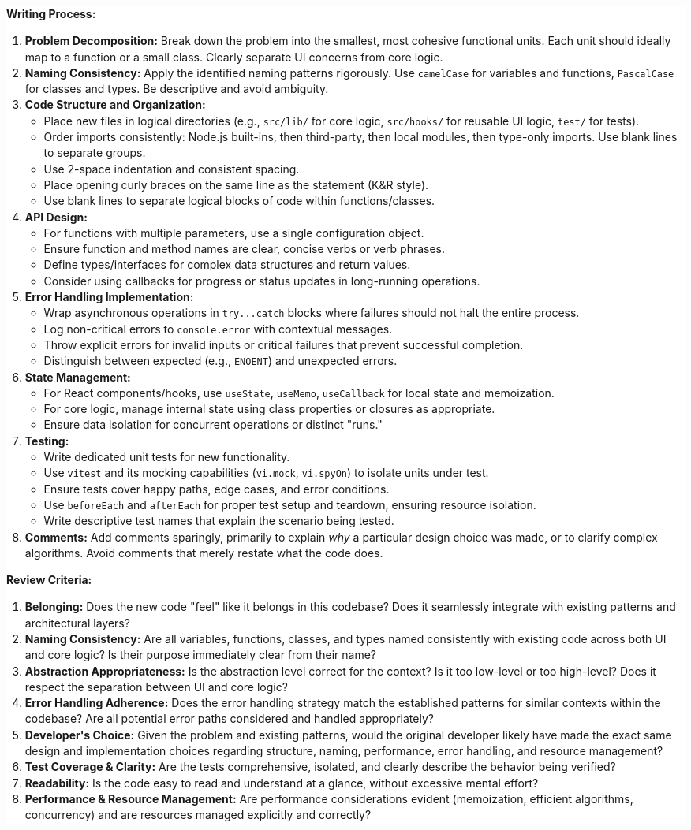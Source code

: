 **Writing Process:**

1.  **Problem Decomposition:** Break down the problem into the smallest, most cohesive functional units. Each unit should ideally map to a function or a small class. Clearly separate UI concerns from core logic.
2.  **Naming Consistency:** Apply the identified naming patterns rigorously. Use `camelCase` for variables and functions, `PascalCase` for classes and types. Be descriptive and avoid ambiguity.
3.  **Code Structure and Organization:**
    *   Place new files in logical directories (e.g., `src/lib/` for core logic, `src/hooks/` for reusable UI logic, `test/` for tests).
    *   Order imports consistently: Node.js built-ins, then third-party, then local modules, then type-only imports. Use blank lines to separate groups.
    *   Use 2-space indentation and consistent spacing.
    *   Place opening curly braces on the same line as the statement (K&R style).
    *   Use blank lines to separate logical blocks of code within functions/classes.
4.  **API Design:**
    *   For functions with multiple parameters, use a single configuration object.
    *   Ensure function and method names are clear, concise verbs or verb phrases.
    *   Define types/interfaces for complex data structures and return values.
    *   Consider using callbacks for progress or status updates in long-running operations.
5.  **Error Handling Implementation:**
    *   Wrap asynchronous operations in `try...catch` blocks where failures should not halt the entire process.
    *   Log non-critical errors to `console.error` with contextual messages.
    *   Throw explicit errors for invalid inputs or critical failures that prevent successful completion.
    *   Distinguish between expected (e.g., `ENOENT`) and unexpected errors.
6.  **State Management:**
    *   For React components/hooks, use `useState`, `useMemo`, `useCallback` for local state and memoization.
    *   For core logic, manage internal state using class properties or closures as appropriate.
    *   Ensure data isolation for concurrent operations or distinct "runs."
7.  **Testing:**
    *   Write dedicated unit tests for new functionality.
    *   Use `vitest` and its mocking capabilities (`vi.mock`, `vi.spyOn`) to isolate units under test.
    *   Ensure tests cover happy paths, edge cases, and error conditions.
    *   Use `beforeEach` and `afterEach` for proper test setup and teardown, ensuring resource isolation.
    *   Write descriptive test names that explain the scenario being tested.
8.  **Comments:** Add comments sparingly, primarily to explain *why* a particular design choice was made, or to clarify complex algorithms. Avoid comments that merely restate what the code does.

**Review Criteria:**

1.  **Belonging:** Does the new code "feel" like it belongs in this codebase? Does it seamlessly integrate with existing patterns and architectural layers?
2.  **Naming Consistency:** Are all variables, functions, classes, and types named consistently with existing code across both UI and core logic? Is their purpose immediately clear from their name?
3.  **Abstraction Appropriateness:** Is the abstraction level correct for the context? Is it too low-level or too high-level? Does it respect the separation between UI and core logic?
4.  **Error Handling Adherence:** Does the error handling strategy match the established patterns for similar contexts within the codebase? Are all potential error paths considered and handled appropriately?
5.  **Developer's Choice:** Given the problem and existing patterns, would the original developer likely have made the exact same design and implementation choices regarding structure, naming, performance, error handling, and resource management?
6.  **Test Coverage & Clarity:** Are the tests comprehensive, isolated, and clearly describe the behavior being verified?
7.  **Readability:** Is the code easy to read and understand at a glance, without excessive mental effort?
8.  **Performance & Resource Management:** Are performance considerations evident (memoization, efficient algorithms, concurrency) and are resources managed explicitly and correctly?